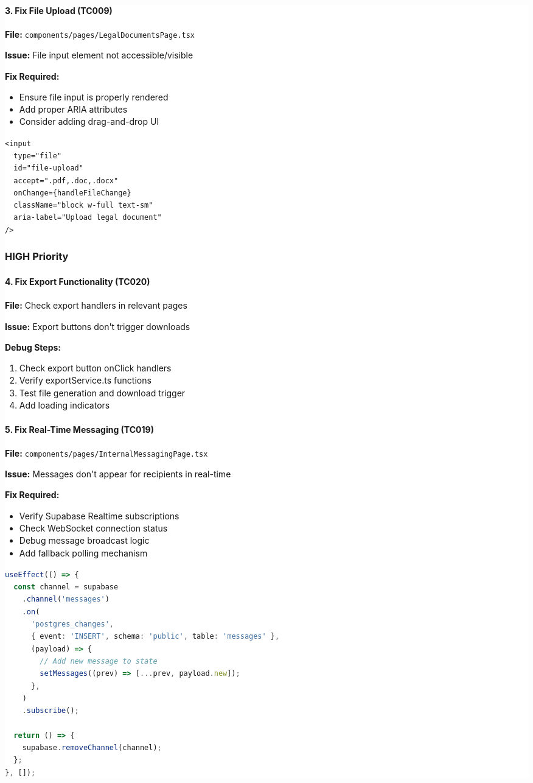 #### 3. Fix File Upload (TC009)

**File:** `components/pages/LegalDocumentsPage.tsx`

**Issue:** File input element not accessible/visible

**Fix Required:**

- Ensure file input is properly rendered
- Add proper ARIA attributes
- Consider adding drag-and-drop UI

```tsx
<input
  type="file"
  id="file-upload"
  accept=".pdf,.doc,.docx"
  onChange={handleFileChange}
  className="block w-full text-sm"
  aria-label="Upload legal document"
/>
```

### HIGH Priority

#### 4. Fix Export Functionality (TC020)

**File:** Check export handlers in relevant pages

**Issue:** Export buttons don't trigger downloads

**Debug Steps:**

1. Check export button onClick handlers
2. Verify exportService.ts functions
3. Test file generation and download trigger
4. Add loading indicators

#### 5. Fix Real-Time Messaging (TC019)

**File:** `components/pages/InternalMessagingPage.tsx`

**Issue:** Messages don't appear for recipients in real-time

**Fix Required:**

- Verify Supabase Realtime subscriptions
- Check WebSocket connection status
- Debug message broadcast logic
- Add fallback polling mechanism

```typescript
useEffect(() => {
  const channel = supabase
    .channel('messages')
    .on(
      'postgres_changes',
      { event: 'INSERT', schema: 'public', table: 'messages' },
      (payload) => {
        // Add new message to state
        setMessages((prev) => [...prev, payload.new]);
      },
    )
    .subscribe();

  return () => {
    supabase.removeChannel(channel);
  };
}, []);
```
